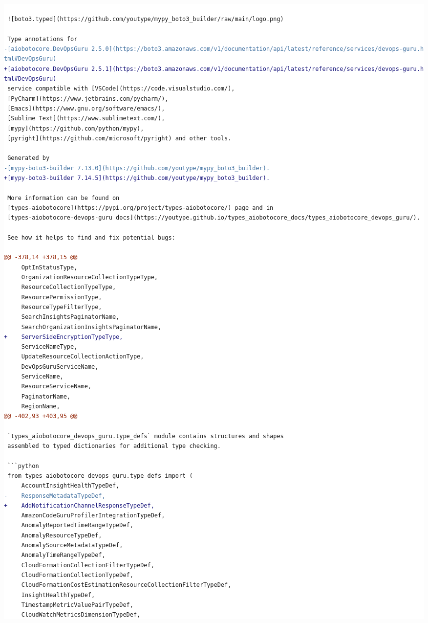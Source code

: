 ```diff
 
 ![boto3.typed](https://github.com/youtype/mypy_boto3_builder/raw/main/logo.png)
 
 Type annotations for
-[aiobotocore.DevOpsGuru 2.5.0](https://boto3.amazonaws.com/v1/documentation/api/latest/reference/services/devops-guru.html#DevOpsGuru)
+[aiobotocore.DevOpsGuru 2.5.1](https://boto3.amazonaws.com/v1/documentation/api/latest/reference/services/devops-guru.html#DevOpsGuru)
 service compatible with [VSCode](https://code.visualstudio.com/),
 [PyCharm](https://www.jetbrains.com/pycharm/),
 [Emacs](https://www.gnu.org/software/emacs/),
 [Sublime Text](https://www.sublimetext.com/),
 [mypy](https://github.com/python/mypy),
 [pyright](https://github.com/microsoft/pyright) and other tools.
 
 Generated by
-[mypy-boto3-builder 7.13.0](https://github.com/youtype/mypy_boto3_builder).
+[mypy-boto3-builder 7.14.5](https://github.com/youtype/mypy_boto3_builder).
 
 More information can be found on
 [types-aiobotocore](https://pypi.org/project/types-aiobotocore/) page and in
 [types-aiobotocore-devops-guru docs](https://youtype.github.io/types_aiobotocore_docs/types_aiobotocore_devops_guru/).
 
 See how it helps to find and fix potential bugs:
 
@@ -378,14 +378,15 @@
     OptInStatusType,
     OrganizationResourceCollectionTypeType,
     ResourceCollectionTypeType,
     ResourcePermissionType,
     ResourceTypeFilterType,
     SearchInsightsPaginatorName,
     SearchOrganizationInsightsPaginatorName,
+    ServerSideEncryptionTypeType,
     ServiceNameType,
     UpdateResourceCollectionActionType,
     DevOpsGuruServiceName,
     ServiceName,
     ResourceServiceName,
     PaginatorName,
     RegionName,
@@ -402,93 +403,95 @@
 
 `types_aiobotocore_devops_guru.type_defs` module contains structures and shapes
 assembled to typed dictionaries for additional type checking.
 
 ```python
 from types_aiobotocore_devops_guru.type_defs import (
     AccountInsightHealthTypeDef,
-    ResponseMetadataTypeDef,
+    AddNotificationChannelResponseTypeDef,
     AmazonCodeGuruProfilerIntegrationTypeDef,
     AnomalyReportedTimeRangeTypeDef,
     AnomalyResourceTypeDef,
     AnomalySourceMetadataTypeDef,
     AnomalyTimeRangeTypeDef,
     CloudFormationCollectionFilterTypeDef,
     CloudFormationCollectionTypeDef,
     CloudFormationCostEstimationResourceCollectionFilterTypeDef,
     InsightHealthTypeDef,
     TimestampMetricValuePairTypeDef,
     CloudWatchMetricsDimensionTypeDef,
```